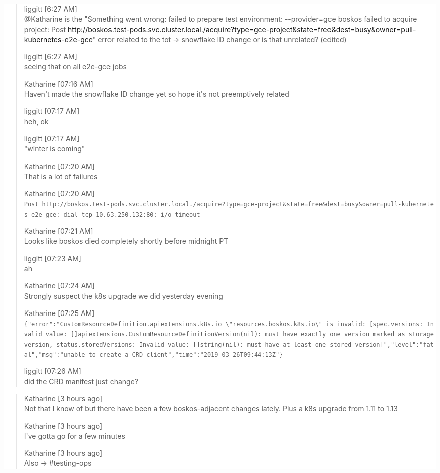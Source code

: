 > liggitt [6:27 AM]  
> @Katharine is the "Something went wrong: failed to prepare test environment: --provider=gce boskos failed to acquire project: Post http://boskos.test-pods.svc.cluster.local./acquire?type=gce-project&state=free&dest=busy&owner=pull-kubernetes-e2e-gce" error related to the tot -> snowflake ID change or is that unrelated? (edited) 
> 
> liggitt [6:27 AM]  
> seeing that on all e2e-gce jobs
> 
> Katharine   [07:16 AM]  
Haven't made the snowflake ID change yet so hope it's not preemptively related
>
>liggitt   [07:17 AM]  
>heh, ok
>
>liggitt   [07:17 AM]  
>"winter is coming"
>
>Katharine   [07:20 AM]  
>That is a lot of failures
>
>Katharine   [07:20 AM]  
>```Post http://boskos.test-pods.svc.cluster.local./acquire?type=gce-project&state=free&dest=busy&owner=pull-kubernetes-e2e-gce: dial tcp 10.63.250.132:80: i/o timeout```
>
>Katharine   [07:21 AM]  
>Looks like boskos died completely shortly before midnight PT
>
>liggitt   [07:23 AM]  
>ah
>
>Katharine   [07:24 AM]  
>Strongly suspect the k8s upgrade we did yesterday evening
>
>Katharine   [07:25 AM]  
>```{"error":"CustomResourceDefinition.apiextensions.k8s.io \"resources.boskos.k8s.io\" is invalid: [spec.versions: Invalid value: []apiextensions.CustomResourceDefinitionVersion(nil): must have exactly one version marked as storage version, status.storedVersions: Invalid value: []string(nil): must have at least one stored version]","level":"fatal","msg":"unable to create a CRD client","time":"2019-03-26T09:44:13Z"}```
>
>liggitt   [07:26 AM]  
>did the CRD manifest just change?

>Katharine   [3 hours ago]  
>Not that I know of but there have been a few boskos-adjacent changes lately. Plus a k8s upgrade from 1.11 to 1.13
>
>Katharine   [3 hours ago]  
>I've gotta go for a few minutes
>
>Katharine   [3 hours ago]  
>Also -> #testing-ops
